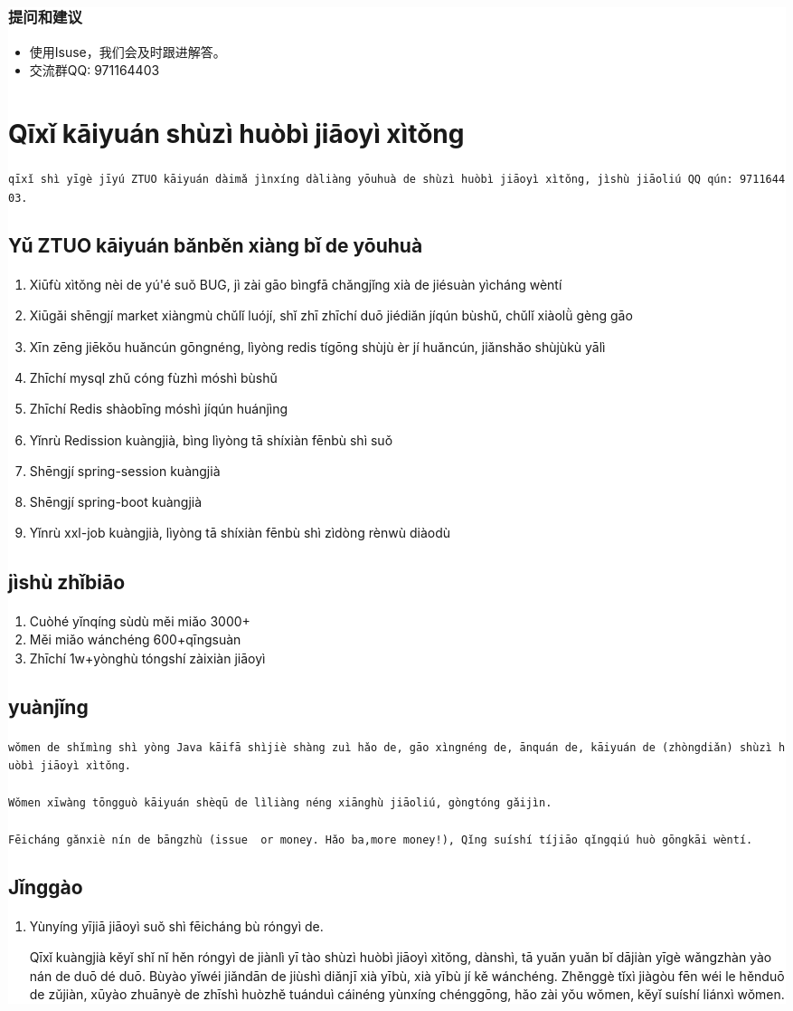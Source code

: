 ### 提问和建议
- 使用Isuse，我们会及时跟进解答。
- 交流群QQ: 971164403

Qīxǐ kāiyuán shùzì huòbì jiāoyì xìtǒng
=====================================

    qīxǐ shì yīgè jīyú ZTUO kāiyuán dàimǎ jìnxíng dàliàng yōuhuà de shùzì huòbì jiāoyì xìtǒng, jìshù jiāoliú QQ qún: 971164403.
    
## Yǔ ZTUO kāiyuán bǎnběn xiàng bǐ de yōuhuà    
1. Xiūfù xìtǒng nèi de yú'é suǒ BUG, jì zài gāo bìngfā chǎngjǐng xià de jiésuàn yìcháng wèntí
    
2. Xiūgǎi shēngjí market xiàngmù chǔlǐ luójí, shǐ zhī zhīchí duō jiédiǎn jíqún bùshǔ, chǔlǐ xiàolǜ gèng gāo

3. Xīn zēng jiēkǒu huǎncún gōngnéng, lìyòng redis tígōng shùjù èr jí huǎncún, jiǎnshǎo shùjùkù yālì

4. Zhīchí mysql zhǔ cóng fùzhì móshì bùshǔ

5. Zhīchí Redis shàobīng móshì jíqún huánjìng

6. Yǐnrù Redission kuàngjià, bìng lìyòng tā shíxiàn fēnbù shì suǒ

7. Shēngjí spring-session kuàngjià

8. Shēngjí spring-boot kuàngjià

9. Yǐnrù xxl-job kuàngjià, lìyòng tā shíxiàn fēnbù shì zìdòng rènwù diàodù

## jìshù zhǐbiāo

 1. Cuòhé yǐnqíng sùdù měi miǎo 3000+
 2. Měi miǎo wánchéng 600+qīngsuàn
 3. Zhīchí 1w+yònghù tóngshí zàixiàn jiāoyì
## yuànjǐng

    wǒmen de shǐmìng shì yòng Java kāifā shìjiè shàng zuì hǎo de, gāo xìngnéng de, ānquán de, kāiyuán de (zhòngdiǎn) shùzì huòbì jiāoyì xìtǒng.

    Wǒmen xīwàng tōngguò kāiyuán shèqū de lìliàng néng xiānghù jiāoliú, gòngtóng gǎijìn.

    Fēicháng gǎnxiè nín de bāngzhù (issue  or money. Hǎo ba,more money!), Qǐng suíshí tíjiāo qǐngqiú huò gōngkāi wèntí.


## Jǐnggào

1. Yùnyíng yījiā jiāoyì suǒ shì fēicháng bù róngyì de.

    Qīxǐ kuàngjià kěyǐ shǐ nǐ hěn róngyì de jiànlì yī tào shùzì huòbì jiāoyì xìtǒng, dànshì, tā yuǎn yuǎn bǐ dājiàn yīgè wǎngzhàn yào nán de duō dé duō. Bùyào yǐwéi jiǎndān de jiùshì diǎnjī xià yībù, xià yībù jí kě wánchéng. Zhěnggè tǐxì jiàgòu fēn wéi le hěnduō de zǔjiàn, xūyào zhuānyè de zhīshì huòzhě tuánduì cáinéng yùnxíng chénggōng, hǎo zài yǒu wǒmen, kěyǐ suíshí liánxì wǒmen.
